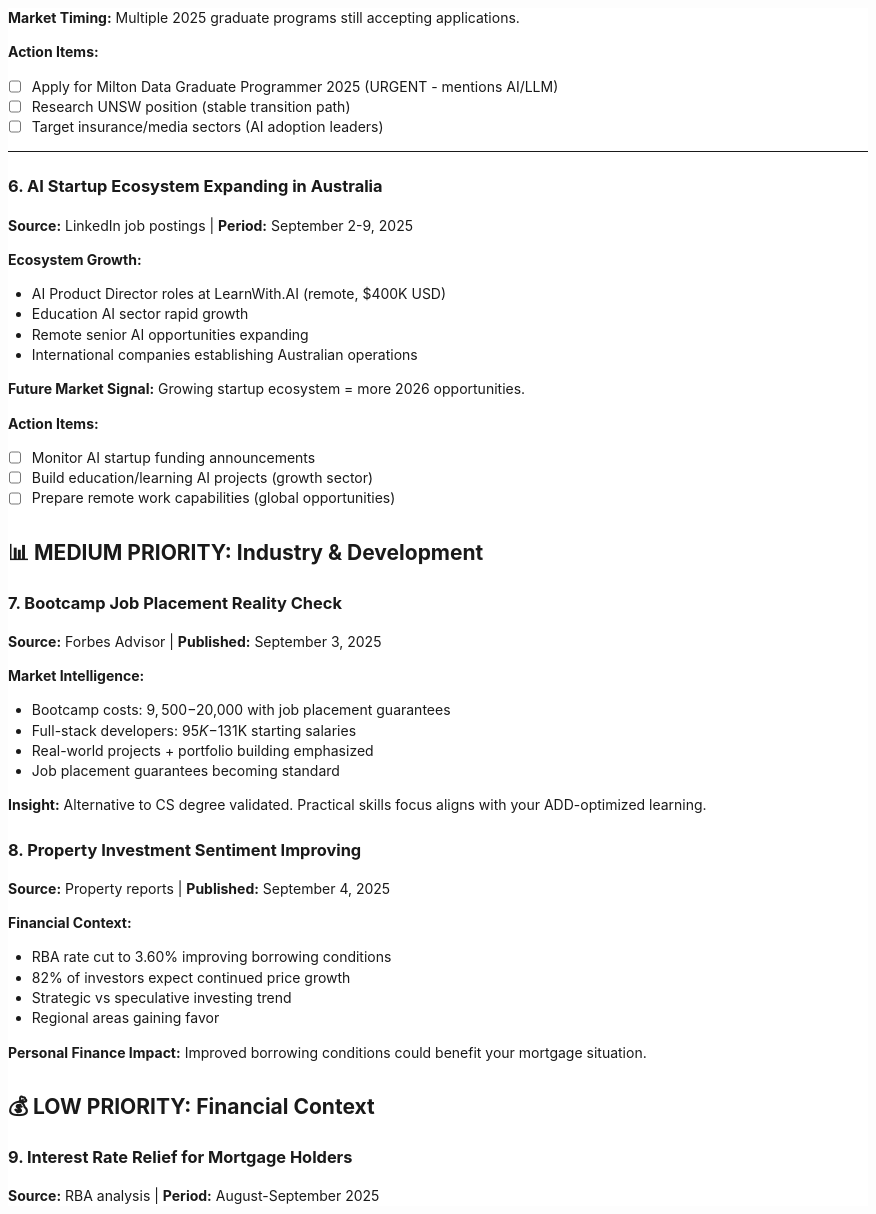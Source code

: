 **Market Timing:** Multiple 2025 graduate programs still accepting applications.

**Action Items:**
- [ ] Apply for Milton Data Graduate Programmer 2025 (URGENT - mentions AI/LLM)
- [ ] Research UNSW position (stable transition path)
- [ ] Target insurance/media sectors (AI adoption leaders)

---

### 6. **AI Startup Ecosystem Expanding in Australia**
**Source:** LinkedIn job postings | **Period:** September 2-9, 2025

**Ecosystem Growth:**
- AI Product Director roles at LearnWith.AI (remote, $400K USD)
- Education AI sector rapid growth
- Remote senior AI opportunities expanding
- International companies establishing Australian operations

**Future Market Signal:** Growing startup ecosystem = more 2026 opportunities.

**Action Items:**
- [ ] Monitor AI startup funding announcements
- [ ] Build education/learning AI projects (growth sector)
- [ ] Prepare remote work capabilities (global opportunities)

## 📊 MEDIUM PRIORITY: Industry & Development

### 7. **Bootcamp Job Placement Reality Check**
**Source:** Forbes Advisor | **Published:** September 3, 2025

**Market Intelligence:**
- Bootcamp costs: $9,500-$20,000 with job placement guarantees
- Full-stack developers: $95K-$131K starting salaries
- Real-world projects + portfolio building emphasized
- Job placement guarantees becoming standard

**Insight:** Alternative to CS degree validated. Practical skills focus aligns with your ADD-optimized learning.

### 8. **Property Investment Sentiment Improving**
**Source:** Property reports | **Published:** September 4, 2025

**Financial Context:**
- RBA rate cut to 3.60% improving borrowing conditions
- 82% of investors expect continued price growth
- Strategic vs speculative investing trend
- Regional areas gaining favor

**Personal Finance Impact:** Improved borrowing conditions could benefit your mortgage situation.

## 💰 LOW PRIORITY: Financial Context

### 9. **Interest Rate Relief for Mortgage Holders**
**Source:** RBA analysis | **Period:** August-September 2025
